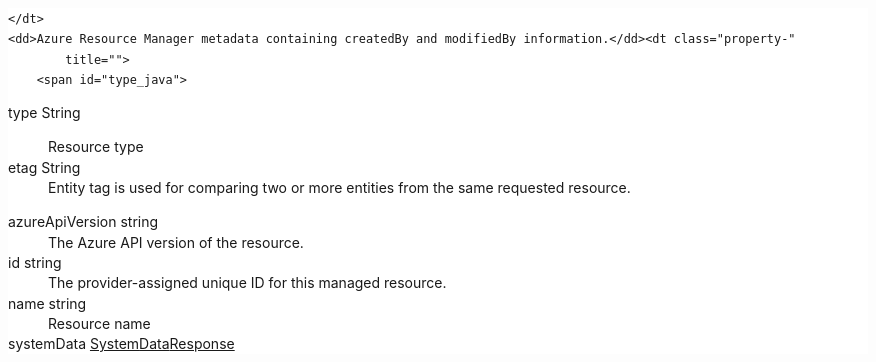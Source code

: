     </dt>
    <dd>Azure Resource Manager metadata containing createdBy and modifiedBy information.</dd><dt class="property-"
            title="">
        <span id="type_java">
<a data-swiftype-name="resource-property" data-swiftype-type="text" href="#type_java" style="color: inherit; text-decoration: inherit;">type</a>
</span>
        <span class="property-indicator"></span>
        <span class="property-type">String</span>
    </dt>
    <dd>Resource type</dd><dt class="property-"
            title="">
        <span id="etag_java">
<a data-swiftype-name="resource-property" data-swiftype-type="text" href="#etag_java" style="color: inherit; text-decoration: inherit;">etag</a>
</span>
        <span class="property-indicator"></span>
        <span class="property-type">String</span>
    </dt>
    <dd>Entity tag is used for comparing two or more entities from the same requested resource.</dd></dl>
</pulumi-choosable>
</div>

<div>
<pulumi-choosable type="language" values="javascript,typescript">
<dl class="resources-properties"><dt class="property-"
            title="">
        <span id="azureapiversion_nodejs">
<a data-swiftype-name="resource-property" data-swiftype-type="text" href="#azureapiversion_nodejs" style="color: inherit; text-decoration: inherit;">azure<wbr>Api<wbr>Version</a>
</span>
        <span class="property-indicator"></span>
        <span class="property-type">string</span>
    </dt>
    <dd>The Azure API version of the resource.</dd><dt class="property-"
            title="">
        <span id="id_nodejs">
<a data-swiftype-name="resource-property" data-swiftype-type="text" href="#id_nodejs" style="color: inherit; text-decoration: inherit;">id</a>
</span>
        <span class="property-indicator"></span>
        <span class="property-type">string</span>
    </dt>
    <dd>The provider-assigned unique ID for this managed resource.</dd><dt class="property-"
            title="">
        <span id="name_nodejs">
<a data-swiftype-name="resource-property" data-swiftype-type="text" href="#name_nodejs" style="color: inherit; text-decoration: inherit;">name</a>
</span>
        <span class="property-indicator"></span>
        <span class="property-type">string</span>
    </dt>
    <dd>Resource name</dd><dt class="property-"
            title="">
        <span id="systemdata_nodejs">
<a data-swiftype-name="resource-property" data-swiftype-type="text" href="#systemdata_nodejs" style="color: inherit; text-decoration: inherit;">system<wbr>Data</a>
</span>
        <span class="property-indicator"></span>
        <span class="property-type"><a href="#systemdataresponse">System<wbr>Data<wbr>Response</a></span>
    </dt>